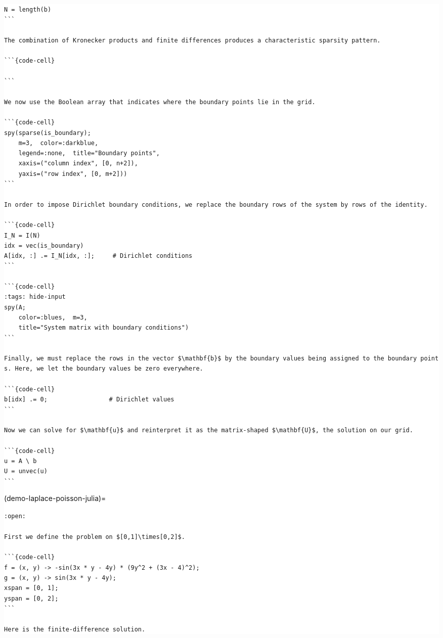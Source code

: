 ``````{dropdown} @demo-laplace-fd
N = length(b)
```

The combination of Kronecker products and finite differences produces a characteristic sparsity pattern.

```{code-cell}

```

We now use the Boolean array that indicates where the boundary points lie in the grid.

```{code-cell}
spy(sparse(is_boundary);
    m=3,  color=:darkblue, 
    legend=:none,  title="Boundary points",
    xaxis=("column index", [0, n+2]), 
    yaxis=("row index", [0, m+2]))
```

In order to impose Dirichlet boundary conditions, we replace the boundary rows of the system by rows of the identity.

```{code-cell}
I_N = I(N)
idx = vec(is_boundary)
A[idx, :] .= I_N[idx, :];     # Dirichlet conditions
```

```{code-cell}
:tags: hide-input
spy(A;
    color=:blues,  m=3,
    title="System matrix with boundary conditions")
```

Finally, we must replace the rows in the vector $\mathbf{b}$ by the boundary values being assigned to the boundary points. Here, we let the boundary values be zero everywhere.

```{code-cell}
b[idx] .= 0;                 # Dirichlet values
```

Now we can solve for $\mathbf{u}$ and reinterpret it as the matrix-shaped $\mathbf{U}$, the solution on our grid.

```{code-cell}
u = A \ b
U = unvec(u)
```
``````

(demo-laplace-poisson-julia)=
``````{dropdown} @demo-laplace-poisson
:open:

First we define the problem on $[0,1]\times[0,2]$.

```{code-cell}
f = (x, y) -> -sin(3x * y - 4y) * (9y^2 + (3x - 4)^2);
g = (x, y) -> sin(3x * y - 4y);
xspan = [0, 1];
yspan = [0, 2];
```

Here is the finite-difference solution.

``````